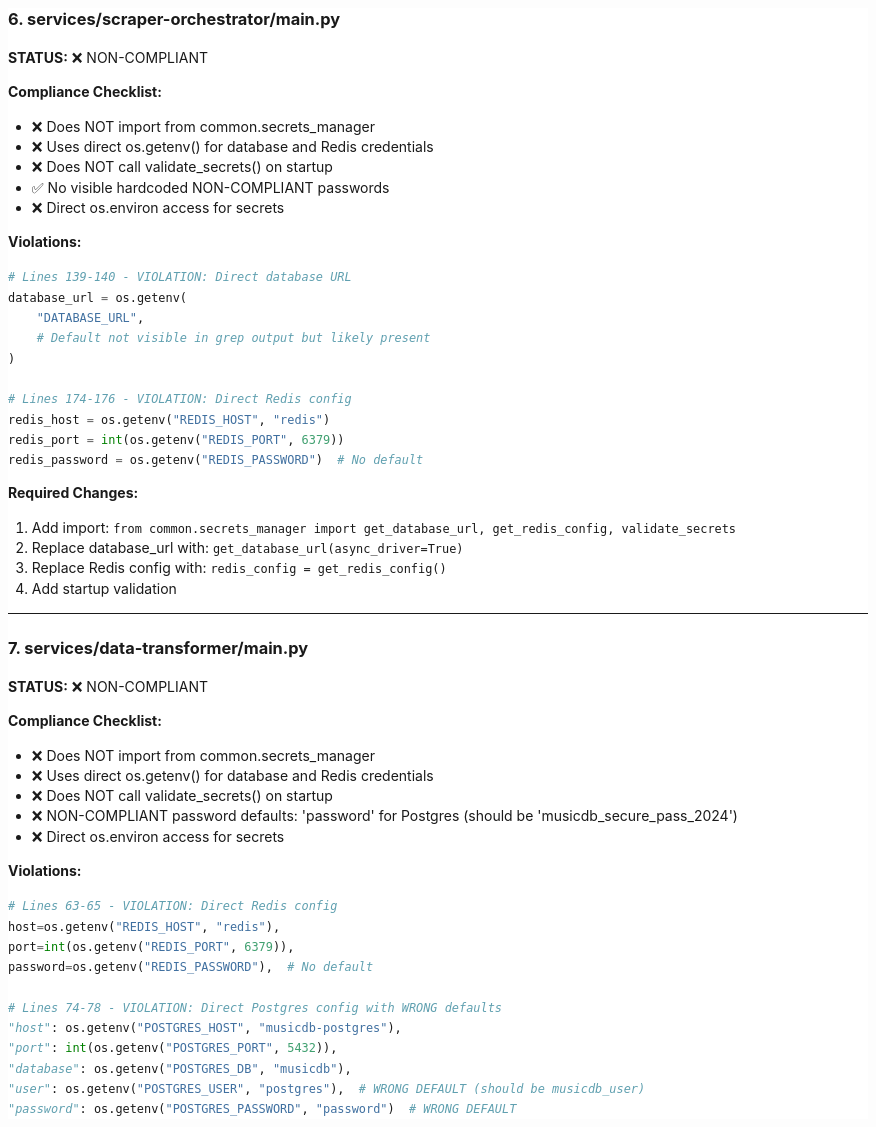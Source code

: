 
### 6. services/scraper-orchestrator/main.py
**STATUS:** ❌ NON-COMPLIANT

**Compliance Checklist:**
- ❌ Does NOT import from common.secrets_manager
- ❌ Uses direct os.getenv() for database and Redis credentials
- ❌ Does NOT call validate_secrets() on startup
- ✅ No visible hardcoded NON-COMPLIANT passwords
- ❌ Direct os.environ access for secrets

**Violations:**
```python
# Lines 139-140 - VIOLATION: Direct database URL
database_url = os.getenv(
    "DATABASE_URL",
    # Default not visible in grep output but likely present
)

# Lines 174-176 - VIOLATION: Direct Redis config
redis_host = os.getenv("REDIS_HOST", "redis")
redis_port = int(os.getenv("REDIS_PORT", 6379))
redis_password = os.getenv("REDIS_PASSWORD")  # No default
```

**Required Changes:**
1. Add import: `from common.secrets_manager import get_database_url, get_redis_config, validate_secrets`
2. Replace database_url with: `get_database_url(async_driver=True)`
3. Replace Redis config with: `redis_config = get_redis_config()`
4. Add startup validation

---

### 7. services/data-transformer/main.py
**STATUS:** ❌ NON-COMPLIANT

**Compliance Checklist:**
- ❌ Does NOT import from common.secrets_manager
- ❌ Uses direct os.getenv() for database and Redis credentials
- ❌ Does NOT call validate_secrets() on startup
- ❌ NON-COMPLIANT password defaults: 'password' for Postgres (should be 'musicdb_secure_pass_2024')
- ❌ Direct os.environ access for secrets

**Violations:**
```python
# Lines 63-65 - VIOLATION: Direct Redis config
host=os.getenv("REDIS_HOST", "redis"),
port=int(os.getenv("REDIS_PORT", 6379)),
password=os.getenv("REDIS_PASSWORD"),  # No default

# Lines 74-78 - VIOLATION: Direct Postgres config with WRONG defaults
"host": os.getenv("POSTGRES_HOST", "musicdb-postgres"),
"port": int(os.getenv("POSTGRES_PORT", 5432)),
"database": os.getenv("POSTGRES_DB", "musicdb"),
"user": os.getenv("POSTGRES_USER", "postgres"),  # WRONG DEFAULT (should be musicdb_user)
"password": os.getenv("POSTGRES_PASSWORD", "password")  # WRONG DEFAULT
```
